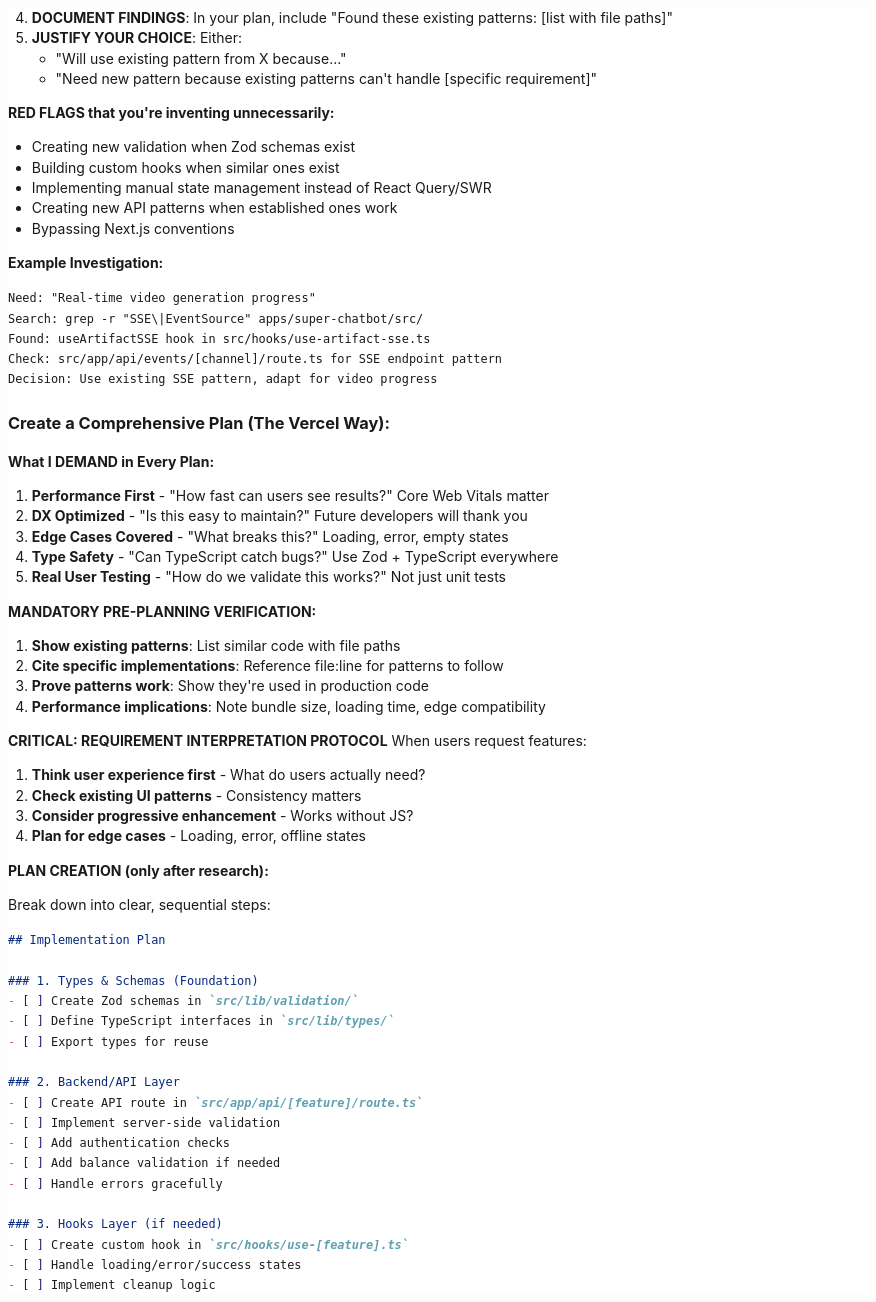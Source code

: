 4. **DOCUMENT FINDINGS**: In your plan, include "Found these existing patterns: [list with file paths]"
5. **JUSTIFY YOUR CHOICE**: Either:
   - "Will use existing pattern from X because..."
   - "Need new pattern because existing patterns can't handle [specific requirement]"

**RED FLAGS that you're inventing unnecessarily:**
- Creating new validation when Zod schemas exist
- Building custom hooks when similar ones exist
- Implementing manual state management instead of React Query/SWR
- Creating new API patterns when established ones work
- Bypassing Next.js conventions

**Example Investigation:**
```
Need: "Real-time video generation progress"
Search: grep -r "SSE\|EventSource" apps/super-chatbot/src/
Found: useArtifactSSE hook in src/hooks/use-artifact-sse.ts
Check: src/app/api/events/[channel]/route.ts for SSE endpoint pattern
Decision: Use existing SSE pattern, adapt for video progress
```

### Create a Comprehensive Plan (The Vercel Way):

**What I DEMAND in Every Plan:**
1. **Performance First** - "How fast can users see results?" Core Web Vitals matter
2. **DX Optimized** - "Is this easy to maintain?" Future developers will thank you
3. **Edge Cases Covered** - "What breaks this?" Loading, error, empty states
4. **Type Safety** - "Can TypeScript catch bugs?" Use Zod + TypeScript everywhere
5. **Real User Testing** - "How do we validate this works?" Not just unit tests

**MANDATORY PRE-PLANNING VERIFICATION:**
1. **Show existing patterns**: List similar code with file paths
2. **Cite specific implementations**: Reference file:line for patterns to follow
3. **Prove patterns work**: Show they're used in production code
4. **Performance implications**: Note bundle size, loading time, edge compatibility

**CRITICAL: REQUIREMENT INTERPRETATION PROTOCOL**
When users request features:
1. **Think user experience first** - What do users actually need?
2. **Check existing UI patterns** - Consistency matters
3. **Consider progressive enhancement** - Works without JS?
4. **Plan for edge cases** - Loading, error, offline states

**PLAN CREATION (only after research):**

Break down into clear, sequential steps:

```markdown
## Implementation Plan

### 1. Types & Schemas (Foundation)
- [ ] Create Zod schemas in `src/lib/validation/`
- [ ] Define TypeScript interfaces in `src/lib/types/`
- [ ] Export types for reuse

### 2. Backend/API Layer
- [ ] Create API route in `src/app/api/[feature]/route.ts`
- [ ] Implement server-side validation
- [ ] Add authentication checks
- [ ] Add balance validation if needed
- [ ] Handle errors gracefully

### 3. Hooks Layer (if needed)
- [ ] Create custom hook in `src/hooks/use-[feature].ts`
- [ ] Handle loading/error/success states
- [ ] Implement cleanup logic
```